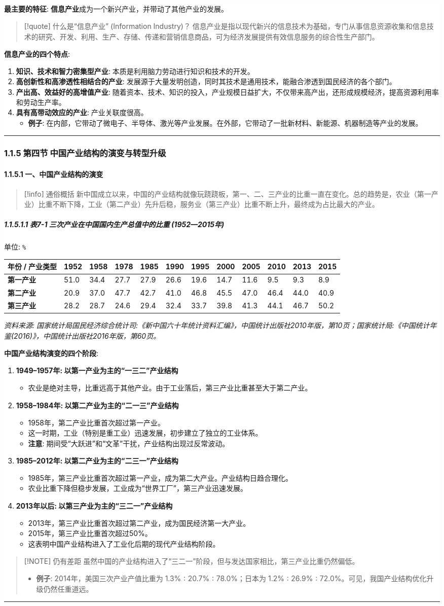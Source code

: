 **最主要的特征**: **信息产业**成为一个新兴产业，并带动了其他产业的发展。

> [!quote] 什么是“信息产业” (Information Industry)？
> 信息产业是指以现代新兴的信息技术为基础，专门从事信息资源收集和信息技术的研究、开发、利用、生产、存储、传递和营销信息商品，可为经济发展提供有效信息服务的综合性生产部门。

**信息产业的四个特点**:

1.  **知识、技术和智力密集型产业**: 本质是利用脑力劳动进行知识和技术的开发。
2.  **高创新性和高渗透性相结合的产业**: 发展源于大量发明创造，同时其技术是通用技术，能融合渗透到国民经济的各个部门。
3.  **产出高、效益好的高增值产业**: 随着资本、技术、知识的投入，产业规模日益扩大，不仅带来高产出，还形成规模经济，提高资源利用率和劳动生产率。
4.  **具有高带动效应的产业**: 产业关联度很高。
    *   **例子**: 在内部，它带动了微电子、半导体、激光等产业发展。在外部，它带动了一批新材料、新能源、机器制造等产业的发展。

---

### 1.1.5 第四节 中国产业结构的演变与转型升级

#### 1.1.5.1 一、中国产业结构的演变

> [!info] 通俗概括
> 新中国成立以来，中国的产业结构就像玩跷跷板，第一、二、三产业的比重一直在变化。总的趋势是，农业（第一产业）比重不断下降，工业（第二产业）先升后稳，服务业（第三产业）比重不断上升，最终成为占比最大的产业。

##### 1.1.5.1.1 **表7-1 三次产业在中国国内生产总值中的比重 ($1952—2015$年)**
单位: `%`

| 年份 / 产业类型 | 1952 | 1958 | 1978 | 1985 | 1990 | 1995 | 2000 | 2005 | 2010 | 2013 | 2015 |
| :--- | :--- | :--- | :--- | :--- | :--- | :--- | :--- | :--- | :--- | :--- | :--- |
| **第一产业** | 51.0 | 34.4 | 27.7 | 27.9 | 26.6 | 19.6 | 14.7 | 11.6 | 9.5 | 9.3 | 8.9 |
| **第二产业** | 20.9 | 37.0 | 47.7 | 42.7 | 41.0 | 46.8 | 45.5 | 47.0 | 46.4 | 44.0 | 40.9 |
| **第三产业** | 28.2 | 28.7 | 24.6 | 29.4 | 32.4 | 33.7 | 39.8 | 41.3 | 44.1 | 46.7 | 50.2 |

*资料来源: 国家统计局国民经济综合统计司:《新中国六十年统计资料汇编》，中国统计出版社2010年版，第10页；国家统计局:《中国统计年鉴(2016)》，中国统计出版社2016年版，第60页。*

**中国产业结构演变的四个阶段**:

1.  **$1949–1957$年: 以第一产业为主的“一三二”产业结构**
    *   农业是绝对主导，比重远高于其他产业。由于工业落后，第三产业比重甚至大于第二产业。

2.  **$1958–1984$年: 以第二产业为主的“二一三”产业结构**
    *   $1958$年，第二产业比重首次超过第一产业。
    *   这一时期，工业（特别是重工业）迅速发展，初步建立了独立的工业体系。
    *   **注意**: 期间受“大跃进”和“文革”干扰，产业结构出现过反常波动。

3.  **$1985–2012$年: 以第二产业为主的“二三一”产业结构**
    *   $1985$年，第三产业比重首次超过第一产业，成为第二大产业。产业结构日趋合理化。
    *   农业比重下降但稳步发展，工业成为“世界工厂”，第三产业迅速发展。

4.  **$2013$年以后: 以第三产业为主的“三二一”产业结构**
    *   $2013$年，第三产业比重首次超过第二产业，成为国民经济第一大产业。
    *   $2015$年，第三产业比重首次超过$50\%$。
    *   这表明中国产业结构进入了工业化后期的现代产业结构阶段。

> [!NOTE] 仍有差距
> 虽然中国的产业结构进入了“三二一”阶段，但与发达国家相比，第三产业比重仍然偏低。
> *   **例子**: $2014$年，美国三次产业产值比重为 $1.3\% : 20.7\% : 78.0\%$；日本为 $1.2\% : 26.9\% : 72.0\%$。可见，我国产业结构优化升级仍然任重道远。

---